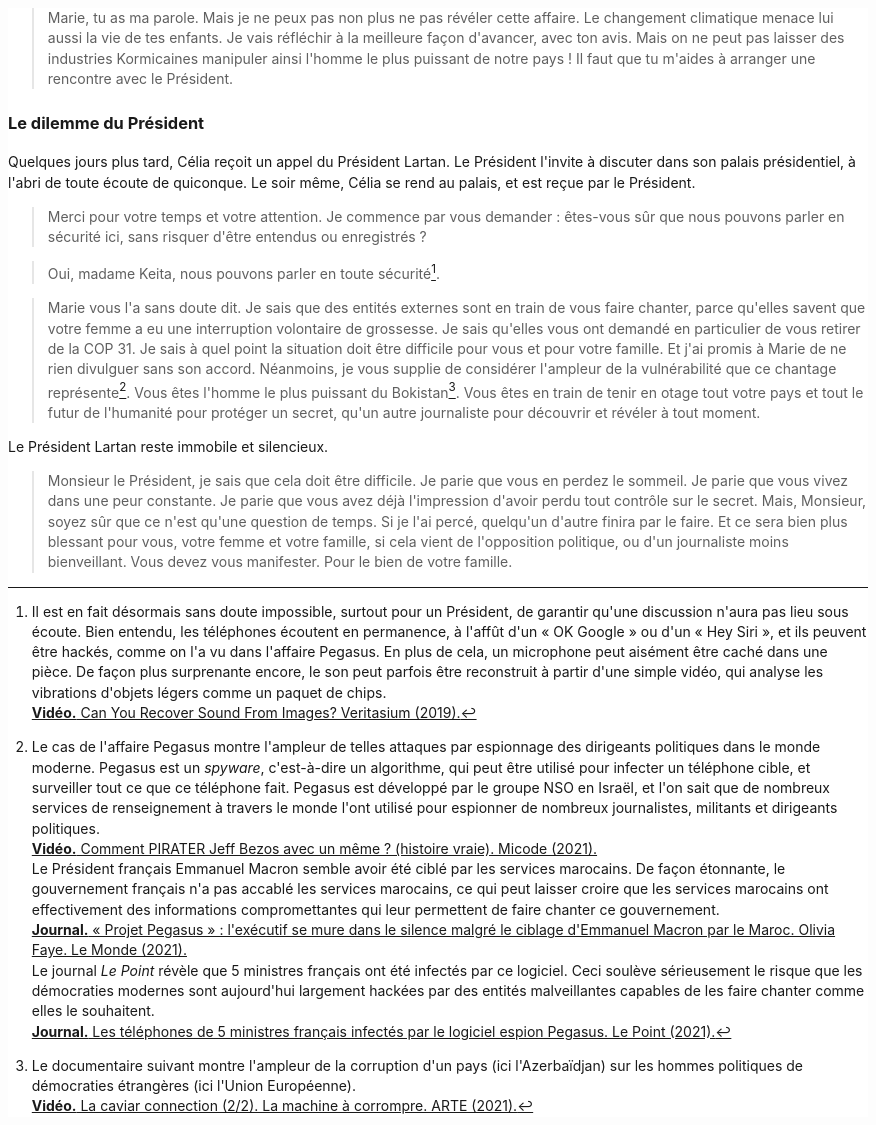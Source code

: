 [^cyberbullying-depression]: [**Science.**  Depression high among youth victims of school cyber bullying, NIH researchers report. NIH (2010).](https://www.nih.gov/news-events/news-releases/depression-high-among-youth-victims-school-cyber-bullying-nih-researchers-report)

> Marie, tu as ma parole. Mais je ne peux pas non plus ne pas révéler cette affaire. Le changement climatique menace lui aussi la vie de tes enfants. Je vais réfléchir à la meilleure façon d'avancer, avec ton avis. Mais on ne peut pas laisser des industries Kormicaines manipuler ainsi l'homme le plus puissant de notre pays ! Il faut que tu m'aides à arranger une rencontre avec le Président.

### Le dilemme du Président

Quelques jours plus tard, Célia reçoit un appel du Président Lartan. Le Président l'invite à discuter dans son palais présidentiel, à l'abri de toute écoute de quiconque. Le soir même, Célia se rend au palais, et est reçue par le Président.

> Merci pour votre temps et votre attention. Je commence par vous demander : êtes-vous sûr que nous pouvons parler en sécurité ici, sans risquer d'être entendus ou enregistrés ?

> Oui, madame Keita, nous pouvons parler en toute sécurité[^surveillance].

[^surveillance]: Il est en fait désormais sans doute impossible, surtout pour un Président, de garantir qu'une discussion n'aura pas lieu sous écoute. Bien entendu, les téléphones écoutent en permanence, à l'affût d'un « OK Google » ou d'un « Hey Siri », et ils peuvent être hackés, comme on l'a vu dans l'affaire Pegasus. En plus de cela, un microphone peut aisément être caché dans une pièce. De façon plus surprenante encore, le son peut parfois être reconstruit à partir d'une simple vidéo, qui analyse les vibrations d'objets légers comme un paquet de chips.  
[**Vidéo.**  Can You Recover Sound From Images? Veritasium (2019).](https://www.youtube.com/watch?v=eUzB0L0mSCI)

> Marie vous l'a sans doute dit. Je sais que des entités externes sont en train de vous faire chanter, parce qu'elles savent que votre femme a eu une interruption volontaire de grossesse. Je sais qu'elles vous ont demandé en particulier de vous retirer de la COP 31. Je sais à quel point la situation doit être difficile pour vous et pour votre famille. Et j'ai promis à Marie de ne rien divulguer sans son accord. Néanmoins, je vous supplie de considérer l'ampleur de la vulnérabilité que ce chantage représente[^pegasus]. Vous êtes l'homme le plus puissant du Bokistan[^caviar-connection]. Vous êtes en train de tenir en otage tout votre pays et tout le futur de l'humanité pour protéger un secret, qu'un autre journaliste pour découvrir et révéler à tout moment.

[^pegasus]: Le cas de l'affaire Pegasus montre l'ampleur de telles attaques par espionnage des dirigeants politiques dans le monde moderne. Pegasus est un *spyware*, c'est-à-dire un algorithme, qui peut être utilisé pour infecter un téléphone cible, et surveiller tout ce que ce téléphone fait. Pegasus est développé par le groupe NSO en Israël, et l'on sait que de nombreux services de renseignement à travers le monde l'ont utilisé pour espionner de nombreux journalistes, militants et dirigeants politiques.  
[**Vidéo.**  Comment PIRATER Jeff Bezos avec un même ? (histoire vraie). Micode (2021).](https://www.youtube.com/watch?v=hZbVW04Ohjk)  
Le Président français Emmanuel Macron semble avoir été ciblé par les services marocains. De façon étonnante, le gouvernement français n'a pas accablé les services marocains, ce qui peut laisser croire que les services marocains ont effectivement des informations compromettantes qui leur permettent de faire chanter ce gouvernement.  
[**Journal.**  « Projet Pegasus » : l'exécutif se mure dans le silence malgré le ciblage d'Emmanuel Macron par le Maroc. Olivia Faye. Le Monde (2021).](https://www.lemonde.fr/politique/article/2021/07/29/projet-pegasus-l-executif-se-mure-dans-le-silence-malgre-le-ciblage-d-emmanuel-macron-par-le-maroc_6089858_823448.html)  
Le journal *Le Point* révèle que 5 ministres français ont été infectés par ce logiciel. Ceci soulève sérieusement le risque que les démocraties modernes sont aujourd'hui largement hackées par des entités malveillantes capables de les faire chanter comme elles le souhaitent.  
[**Journal.**  Les téléphones de 5 ministres français infectés par le logiciel espion Pegasus. Le Point (2021).](https://www.lepoint.fr/politique/les-telephones-de-5-ministres-francais-infectes-par-le-logiciel-espion-pegasus-24-09-2021-2444563_20.php)

[^caviar-connection]: Le documentaire suivant montre l'ampleur de la corruption d'un pays (ici l'Azerbaïdjan) sur les hommes politiques de démocraties étrangères (ici l'Union Européenne).  
[**Vidéo.**  La caviar connection (2/2). La machine à corrompre. ARTE (2021).](https://www.arte.tv/fr/videos/096319-000-A/la-caviar-connection-2-2/)

Le Président Lartan reste immobile et silencieux.

> Monsieur le Président, je sais que cela doit être difficile. Je parie que vous en perdez le sommeil. Je parie que vous vivez dans une peur constante. Je parie que vous avez déjà l'impression d'avoir perdu tout contrôle sur le secret. Mais, Monsieur, soyez sûr que ce n'est qu'une question de temps. Si je l'ai percé, quelqu'un d'autre finira par le faire. Et ce sera bien plus blessant pour vous, votre femme et votre famille, si cela vient de l'opposition politique, ou d'un journaliste moins bienveillant. Vous devez vous manifester. Pour le bien de votre famille.


[^cop]: La COP est une conférence annuelle internationale qui vise à s'attaquer aux questions environnementales.  
[^accord-environnemental]: [**Vidéo.**  Paris climate talks: Global problem, global deal. Nature video (2015).](https://www.youtube.com/watch?v=J5ywnmRkDok)  
[^clivage-gauche-droite]: On peut remarquer que le clivage politique du Bokistan ne semble pas coïncider avec celui des États-Unis ou de la France, où les positions anti-avortement et anti-euthanasie sont corrélées avec des positions conservatrices, mais aussi capitalistes et peu enclines à combattre le changement climatique. Il est intéressant de se demander s'il y a une raison philosophique fondamentale qui justifie ces corrélations, ou s'il s'agit d'une coïncidence issue du bipolarisme politique auquel nos scrutins uninominaux nous poussent.  
[^rules-for-rulers]: Les modèles prédictifs de Bruce Bueno de Mesquita supposent que les politiciens sont avant tout stratégiques, et cherchent à être et à rester au pouvoir.  
[^le-monde]: Le nom du journal est bien sûr une référence au journal français Le Monde.
[^declaration-bruxelles]: En 2021, la Déclaration de Bruxelles a été rédigée pour signaler le harcèlement que subissent de nombreux journalistes et pour appeler à la défense de ces journalistes.  
[^deepfake-porn]: De nombreuses femmes ont été la cible de tels montages, comme la journaliste Rana Ayyub. Il est terrifiant de se rendre compte que l'une des grandes applications aujourd'hui du traitement automatisé d'images est le cyber-harcèlement de femmes sur le web, souvent dans le but de les réduire au silence, notamment lorsqu'elles veulent révéler des scandales.  
[^facebookfiles-algorithme]: En 2018, Facebook a modifié son algorithme de fils d'actualité. Ceci a conduit à une augmentation de la viralité des contenus haineux et polarisants, car ces contenus amenaient plus de gens à réagir à ces contenus, qui étaient alors davantage recommander. Les Facebook files montrent que ce problème a été soulevé par des ingénieurs, qui en ont parlé avec la direction de Facebook. Cependant, celle-ci a largement ignoré ces problèmes, le nouvel algorithme renforçant l'engagement des utilisateurs sur Facebook, et donc la profitabilité du modèle d'affaire de Facebook fondé sur la vente de publicités.  
[^depression-instagram]: Le podcast suivant raconte une histoire similaire, dans le cas d'une dépression suite à une utilisation obsessive d'Instagram.  
[^desinformation]: La désinformation organisée est un acte volontaire de manipulation de l'information qui sera reçue par le grand public. Sur les réseaux sociaux, elle peut consister à produire des fausses informations, ou à la relayer, mais aussi à trouver d'autres moyens d'actions pour taire les informations que la désinformation organisée ne veut pas voir partagée.  
[^faux-comptes]: L'ampleur des faux comptes est colossale. À titre d'exemple, chaque année, Facebook retire aux alentours de 6 milliards de faux comptes de sa plateforme, en grande partie avec des algorithmes. Dès lors, à chaque instant, et malgré les efforts monumentaux de Facebook de garantir que chaque compte est possédé par un humain authentique, il est quasi-certain que la plupart des comptes sur Facebook sont des faux comptes.  
[^violence-contre-journalistes-femmes]: Selon un rapport de l'UNESCO de 2020, les femmes journalistes semblent particulièrement exposées à ces attaques ignobles.  
[^thispersondoesnotexist]: Le site [thispersondoesnotexist.com](https://thispersondoesnotexist.com/) est un site qui, à chaque requête, affiche l'image d'une personne qui n'existe pas. L'image est ainsi fabriquée par un *réseau de neurones adverarial génératif* (GAN), qui, en gros, cherche à fabriquer des images « difficilement discernables » de son jeu de données de photographies d'humains. Les images de ce site web, reconnaissables à la position fixe des yeux, sont souvent utilisés par des faux comptes. Cependant, les technologies progressent, ce qui rend la détection des fausses images probablement impossible pour des faux comptes bien fabriqués.  
[^deanonymisation]: Ce que fait Célia là est un travail de déanonymisation, avec une approche très simple et manuelle. Le travail de déanonymisation peut être beaucoup plus sophistiqué et puissant, en exploitant par exemple les méta-données, comme l'heure de publication à différents lieux. L'exemple le plus marquant de l'histoire est sans doute celui de la dé-anonymisation de Ross Ulbricht, l'homme derrière le marché noir *Silk Road* du dark web.
[^rwqg]: Ce [compte](https://twitter.com/rwqg), dont le nom a été choisi ici au hasard, est actuellement suspendu sur Twitter (en octobre 2021).
[^desinformation-payee]: Cette pratique semble très présente, notamment dans les pays autoritaires. On estime que 20 millions de chinois sont payés pour produire de la désinformation, dont 2 millions à temps plein.  
[^desinformation-dby]: En 2021, le YouTubeur scientifique français Léo Grasset, de la chaîne Dirty Biology, a été contacté pour produire une désinformation au sujet des vaccins Pfizer-BioNTech. Il a dénoncé cette affaire, en partageant l'email avec des journalistes. Les journalistes ont ensuite pu remonter à des sources russes.  
[^email-celia]: N'utilisez pas cette adresse email en vrai ! Elle n'a été insérée ici que pour rendre le récit réaliste.
[^email-kinstova]: Même remarque que pour l'adresse email de Célia.
[^ip]: L'adresse IP est l'identifiant de votre connection Internet, qui permet à un site web que vous voulez voir de déterminer où envoyer ce site web. L'adresse IP vous est fournie par votre fournisseur d'accès à Internet, qui est un opérateur comme SFR, Orange ou Swisscom.  
[^social-engineering]: On parle parfois de *social engineering*. Il s'agit de techniques pour gagner la confiance d'une cible, soit pour récupérer de l'information d'elle, soit pour l'arnaquer. Le *social engineering* est souvent considéré être la principale vulnérabilité des systèmes informatiques.  
[^changement-climatique-lemonde]: L'origine humaine du changement climatique et les risques majeurs qu'il fait encourir à toute l'humanité sont désormais des consensus scientifiques.  
[^test-grossesse]: [**Vidéo.**  How do pregnancy tests work? - Tien Nguyen. TED-Ed (2015).](https://www.youtube.com/watch?v=aOfWTscU8YM)
[^donnees-personnelles]: Ce que cet exemple montre à merveille, c'est à quel point les données personnelles n'ont rien de si « personnelles » ! En effet, la révélation de ces données a souvent des répercussions majeures, non seulement sur la personne qui « possède » ces données (ou disons, à laquelle ces données sont associées, selon la loi, ou selon une plateforme qui héberge ces données), mais aussi sur de nombreuses autres personnes liées directement ou indirectement à ces données. C'est le cas ici du Président Lartan qui, bien qu'il ne « possède » pas les données « personnelles » de sa femme, est en fait aussi vulnérable à la publication de ces données que sa femme. De façon similaire, une photographie révèle des informations sur toutes les personnes présentes sur la photographie, pas uniquement sur la personne qui possède l'appareil ayant pris la photographie ; et elle peut même révéler des informations sur des personnes absentes de la photographie (par exemple, si on sait que, le jour de la photo, untel traînait avec la personne ayant pris la photo, et si la photo est une photo d'un lieu donné, alors on peut aisément deviner qu'untel était probablement sur le lieu donné aussi). De même, un email écrit par A à B révèle en fait également des informations sur B. Pire encore, la séquence ADN d'un individu révèle en fait des données sur toute sa famille biologique... mais aussi sur de la famille très éloignée ! En fait, plutôt que de données « personnelles » (une expression qui reflète une vision très individualiste de la société), il semble plus judicieux de parler de données « sensibles ».  
[^dilemme-lartan]: Cet exemple est utilisé par Monsieur Phi dans une vidéo où il insiste sur le fait que le dilemme auquel est confronté au Président Lartan n'est pas un dilemme entre deux fondements de la morale, qui opposerait par exemple l'utilitarisme à la déontologie. Il s'agit en fait davantage d'un dilemme entre une morale globale, qui favoriserait le bus d'étudiants, et une préférence individuelle, qui favoriserait les proches comme la copine de Peter Parker. Ou dit autrement, dans cette situation, faut-il faire ce qu'on préfère pour nous, ou ce que la plupart des gens préfèreraient qu'on fasse ?  
[^putin-calls]: De façon surprenante, en 2020, Vladimir Poutine a appelé à un accord pour limiter les cyber-attaques entre différents pays, alors même que la Russie a été reconnue comme l'auteur de beaucoup de ces attaques. Ceci suggère que même les auteurs de ces attaques sentent qu'elles finiront par tout déstabiliser, y compris eux-mêmes.  
[^cobol]: [**Journal.**  Banks scramble to fix old systems as IT 'cowboys' ride into sunset. Anna Irrera. Reuters (2017).](https://www.reuters.com/article/us-usa-banks-cobol/banks-scramble-to-fix-old-systems-as-it-cowboys-ride-into-sunset-idUSKBN17C0D8)
[^homomorphic-learning]: Notez que les principales applications raisonnables aujourd'hui du chiffrement homomorphe aux algorithmes d'apprentissage concernent uniquement la phase d'inférence — pas d'apprentissage. Autrement dit, dans le cas de SmartPoop, ce chiffrement homomorphe permet de diagnostiquer un excrément d'un utilisateur de manière parfaitement chiffrée ; mais il ne permet d'exploiter les données de l'utilisateur pour améliorer l'algorithme de diagnostic.  
[^code-opensource]: En effet, même dans le cas de librairie open source où le code est accessible en ligne, ces librairies sont rarement compilé en interne (c'est à dire transformé le code écrit en instruction pour l'ordinateur) mais sont plutôt téléchargé pré-compilé depuis des serveurs externes pypi par exemple. De plus rien n'indique même en cas de compilation en interne que les instructions obtenues respectent bien le code source écrit par les développeurs, le code source pourrait être "mal traduit" par le compilateur, à moins d'utiliser des compilateurs mathématiquement prouvés. Pire encore, des chercheurs en sécurité ont récemment démontré l'existence d'attaques dites invisibles, c'est-à-dire que dans certains cas le code source que l'on lit, sur github par exemple, n'est pas forcément celui qui sera lu puis traduit par le compilateur . 
[^peta-octet]: Les algorithmes de traitement de langage modernes ne cessent de grossir en taille, à un rythme effreiné de x10 par an, depuis BERT, GPT-2, GPT-3, jusqu'aux Switch Transformers (avec mille milliards de paramètres), et bientôt Pathways.  
[^complexite-solomonoff]: En informatique, on parle là de *complexité de Solomonoff* (aussi connue sous le nom de *complexité algorithmique* ou de *complexité de Kolmogorov*) : il s'agit de la plus courte description d'un algorithme capable de résoudre une tâche donnée, comme fournir des diagnostics médicaux fiables aux milliards d'utilisateurs de SmartPoop (la difficulté étant d'être fiable pour tous).  
[^transparence-audit]: Dans son interview dans *The Journal*, lorsque la journaliste lui demande quelle intervention serait la plus urgente à faire pour rendre Facebook plus bénéfique pour la société, la lanceuse d'alerte Frances Haugen insiste sur l'importance de la transparence, notamment sachant la difficulté énorme de modérer les discours de haine et la désinformation produits par des milliards de comptes.  
[^information-environnement]: [**Vidéo.**  La solution contre le changement climatique. Science4All (2018).](https://www.youtube.com/watch?v=JARXHwJoxNk)
[^securite]: Il s'agit là sans doute d'un aspect important dans la croissance de tout mouvement ou de toute entreprise. Plus une entité devient influente, plus il faut s'attendre à ce qu'elle attire des groupes malveillants, qui chercheront à exploiter ou à manipuler l'entité pour arriver à leurs fins. C'est pour cela qu'il est très maladroit de comparer des entités énormes comme Facebook à des petites initiatives méconnues et peu influentes. En particulier, quand une entité devient énorme, pour demeurer bénéfique, il lui faut non seulement investir dans l'éthique, mais aussi se protéger des nombreux groupes malveillants qui voudront l'attaquer ou la manipuler. Tel est l'un des très grands défis de l'éthique des algorithmes et de l'information.  